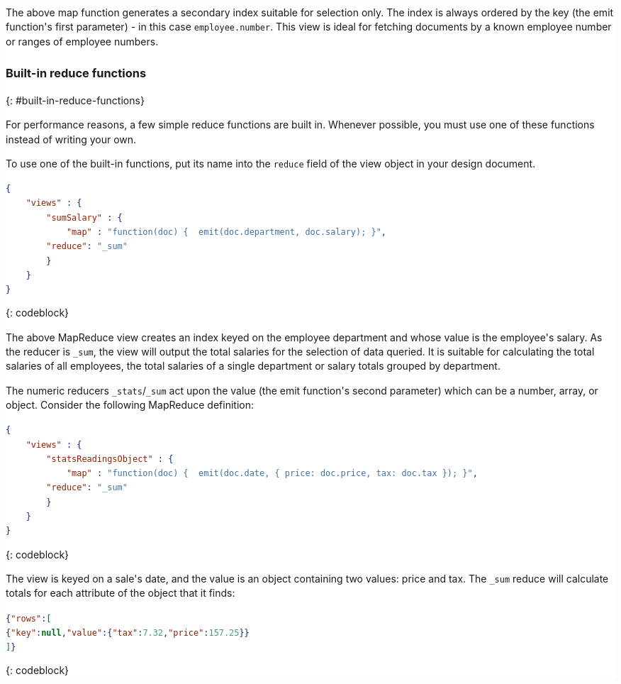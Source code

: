 The above map function generates a secondary index suitable for selection only. The index is always ordered by the key (the emit function's first parameter) - in this case `employee.number`. This view is ideal for fetching documents by a known employee number or ranges of employee numbers.

### Built-in reduce functions
{: #built-in-reduce-functions}

For performance reasons,
a few simple reduce functions are built in.
Whenever possible,
you must use one of these functions instead of writing your own.

To use one of the built-in functions,
put its name into the `reduce` field of the view object in your design document.

```json
{
    "views" : {
        "sumSalary" : {
            "map" : "function(doc) {  emit(doc.department, doc.salary); }",
	    "reduce": "_sum"
        }
    }
}
```
{: codeblock}

The above MapReduce view creates an index keyed on the employee department and whose value is the employee's salary. As the reducer is `_sum`, the view will output the total salaries for the selection of data queried. It is suitable for calculating the total salaries of all employees, the total salaries of a single department or salary totals grouped by department.

The numeric reducers `_stats`/`_sum` act upon the value (the emit function's second parameter) which can be a number, array, or object. Consider the following MapReduce definition:

```json
{
    "views" : {
        "statsReadingsObject" : {
            "map" : "function(doc) {  emit(doc.date, { price: doc.price, tax: doc.tax }); }",
	    "reduce": "_sum"
        }
    }
}
```
{: codeblock}

The view is keyed on a sale's date, and the value is an object containing two values: price and tax. The `_sum` reduce will calculate totals for each attribute of the object that it finds:

```json
{"rows":[
{"key":null,"value":{"tax":7.32,"price":157.25}}
]}
```
{: codeblock}
